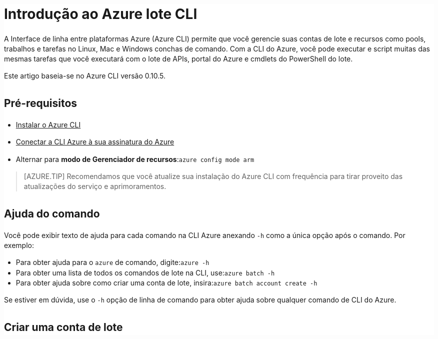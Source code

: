 <properties
   pageTitle="Introdução ao Azure lote CLI | Microsoft Azure"
   description="Obtenha uma rápida introdução para os comandos de lote no Azure CLI de gerenciamento de recursos de serviço de lote do Azure"
   services="batch"
   documentationCenter=""
   authors="mmacy"
   manager="timlt"
   editor=""/>

<tags
   ms.service="batch"
   ms.devlang="na"
   ms.topic="get-started-article"
   ms.tgt_pltfrm="multiple"
   ms.workload="big-compute"
   ms.date="09/30/2016"
   ms.author="marsma"/>

# <a name="get-started-with-azure-batch-cli"></a>Introdução ao Azure lote CLI

A Interface de linha entre plataformas Azure (Azure CLI) permite que você gerencie suas contas de lote e recursos como pools, trabalhos e tarefas no Linux, Mac e Windows conchas de comando. Com a CLI do Azure, você pode executar e script muitas das mesmas tarefas que você executará com o lote de APIs, portal do Azure e cmdlets do PowerShell do lote.

Este artigo baseia-se no Azure CLI versão 0.10.5.

## <a name="prerequisites"></a>Pré-requisitos

* [Instalar o Azure CLI](../xplat-cli-install.md)

* [Conectar a CLI Azure à sua assinatura do Azure](../xplat-cli-connect.md)

* Alternar para **modo de Gerenciador de recursos**:`azure config mode arm`

>[AZURE.TIP] Recomendamos que você atualize sua instalação do Azure CLI com frequência para tirar proveito das atualizações do serviço e aprimoramentos.

## <a name="command-help"></a>Ajuda do comando

Você pode exibir texto de ajuda para cada comando na CLI Azure anexando `-h` como a única opção após o comando. Por exemplo:

* Para obter ajuda para o `azure` de comando, digite:`azure -h`
* Para obter uma lista de todos os comandos de lote na CLI, use:`azure batch -h`
* Para obter ajuda sobre como criar uma conta de lote, insira:`azure batch account create -h`

Se estiver em dúvida, use o `-h` opção de linha de comando para obter ajuda sobre qualquer comando de CLI do Azure.

## <a name="create-a-batch-account"></a>Criar uma conta de lote


[batch_forum]: https://social.msdn.microsoft.com/forums/azure/en-US/home?forum=azurebatch
[github_readme]: https://github.com/Azure/azure-xplat-cli/blob/dev/README.md
[rest_api]: https://msdn.microsoft.com/library/azure/dn820158.aspx
[rest_add_pool]: https://msdn.microsoft.com/library/azure/dn820174.aspx